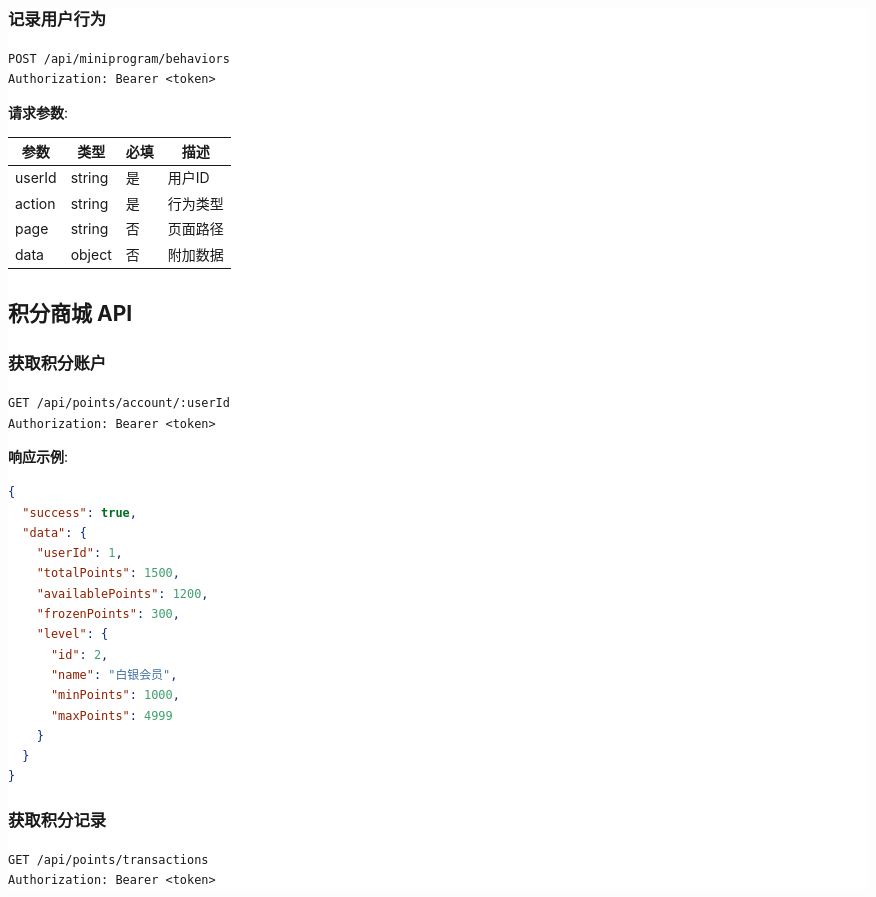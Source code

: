 ### 记录用户行为

```http
POST /api/miniprogram/behaviors
Authorization: Bearer <token>
```

**请求参数**:

| 参数 | 类型 | 必填 | 描述 |
|------|------|------|------|
| userId | string | 是 | 用户ID |
| action | string | 是 | 行为类型 |
| page | string | 否 | 页面路径 |
| data | object | 否 | 附加数据 |

## 积分商城 API

### 获取积分账户

```http
GET /api/points/account/:userId
Authorization: Bearer <token>
```

**响应示例**:

```json
{
  "success": true,
  "data": {
    "userId": 1,
    "totalPoints": 1500,
    "availablePoints": 1200,
    "frozenPoints": 300,
    "level": {
      "id": 2,
      "name": "白银会员",
      "minPoints": 1000,
      "maxPoints": 4999
    }
  }
}
```

### 获取积分记录

```http
GET /api/points/transactions
Authorization: Bearer <token>
```
